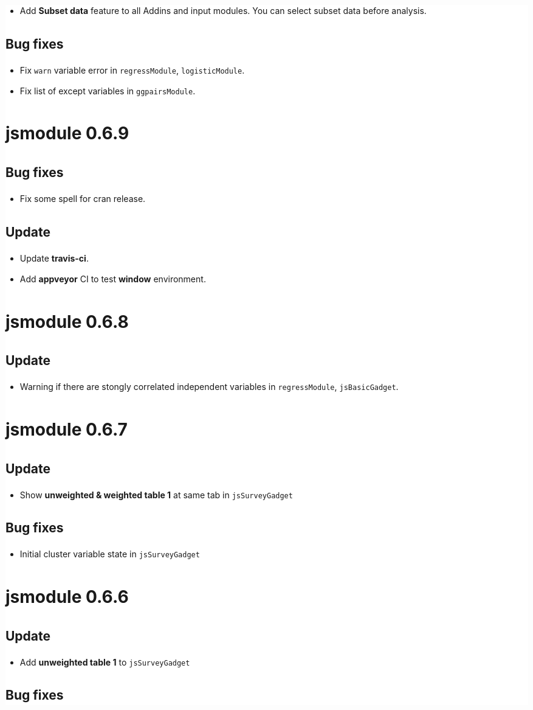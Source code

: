 * Add **Subset data** feature to all Addins and input modules. You can select subset data before analysis.


## Bug fixes

* Fix `warn` variable error in `regressModule`, `logisticModule`.

* Fix list of except variables in `ggpairsModule`.


# jsmodule 0.6.9

## Bug fixes

* Fix some spell for cran release.

## Update

* Update **travis-ci**.

* Add **appveyor** CI to test **window** environment. 


# jsmodule 0.6.8

## Update

* Warning if there are stongly correlated independent variables in `regressModule`, `jsBasicGadget`.

# jsmodule 0.6.7

## Update

* Show **unweighted & weighted table 1** at same tab in `jsSurveyGadget`

## Bug fixes

* Initial cluster variable state in `jsSurveyGadget`

# jsmodule 0.6.6

## Update

* Add **unweighted table 1** to `jsSurveyGadget`

## Bug fixes
